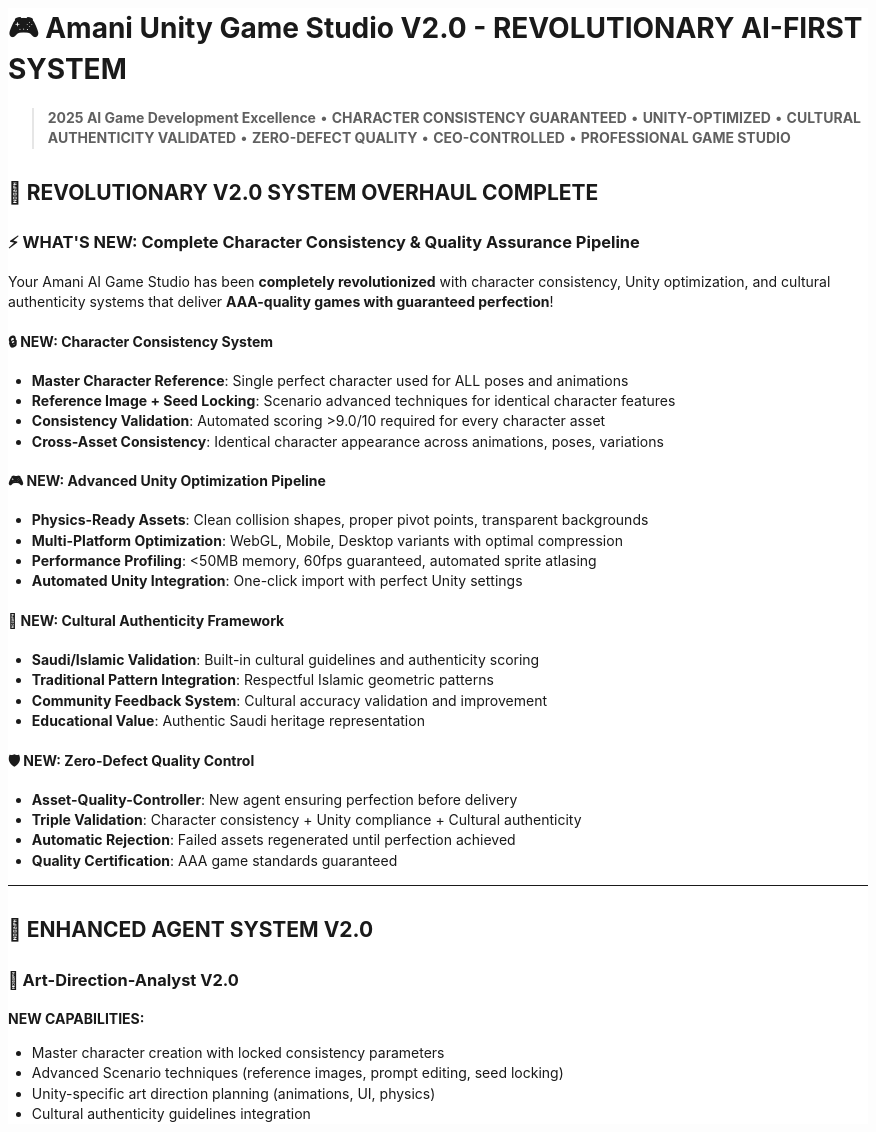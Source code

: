 # 🎮 Amani Unity Game Studio V2.0 - REVOLUTIONARY AI-FIRST SYSTEM

> **2025 AI Game Development Excellence** • **CHARACTER CONSISTENCY GUARANTEED** • **UNITY-OPTIMIZED** • **CULTURAL AUTHENTICITY VALIDATED** • **ZERO-DEFECT QUALITY** • **CEO-CONTROLLED** • **PROFESSIONAL GAME STUDIO**

## 🚀 **REVOLUTIONARY V2.0 SYSTEM OVERHAUL COMPLETE**

### **⚡ WHAT'S NEW: Complete Character Consistency & Quality Assurance Pipeline**

Your Amani AI Game Studio has been **completely revolutionized** with character consistency, Unity optimization, and cultural authenticity systems that deliver **AAA-quality games with guaranteed perfection**!

#### **🔒 NEW: Character Consistency System**
- **Master Character Reference**: Single perfect character used for ALL poses and animations
- **Reference Image + Seed Locking**: Scenario advanced techniques for identical character features
- **Consistency Validation**: Automated scoring >9.0/10 required for every character asset
- **Cross-Asset Consistency**: Identical character appearance across animations, poses, variations

#### **🎮 NEW: Advanced Unity Optimization Pipeline**
- **Physics-Ready Assets**: Clean collision shapes, proper pivot points, transparent backgrounds
- **Multi-Platform Optimization**: WebGL, Mobile, Desktop variants with optimal compression
- **Performance Profiling**: <50MB memory, 60fps guaranteed, automated sprite atlasing
- **Automated Unity Integration**: One-click import with perfect Unity settings

#### **🏺 NEW: Cultural Authenticity Framework**
- **Saudi/Islamic Validation**: Built-in cultural guidelines and authenticity scoring
- **Traditional Pattern Integration**: Respectful Islamic geometric patterns
- **Community Feedback System**: Cultural accuracy validation and improvement
- **Educational Value**: Authentic Saudi heritage representation

#### **🛡️ NEW: Zero-Defect Quality Control**
- **Asset-Quality-Controller**: New agent ensuring perfection before delivery
- **Triple Validation**: Character consistency + Unity compliance + Cultural authenticity
- **Automatic Rejection**: Failed assets regenerated until perfection achieved
- **Quality Certification**: AAA game standards guaranteed

---

## 🎯 **ENHANCED AGENT SYSTEM V2.0**

### **🎨 Art-Direction-Analyst V2.0**
**NEW CAPABILITIES:**
- Master character creation with locked consistency parameters
- Advanced Scenario techniques (reference images, prompt editing, seed locking)
- Unity-specific art direction planning (animations, UI, physics)
- Cultural authenticity guidelines integration
